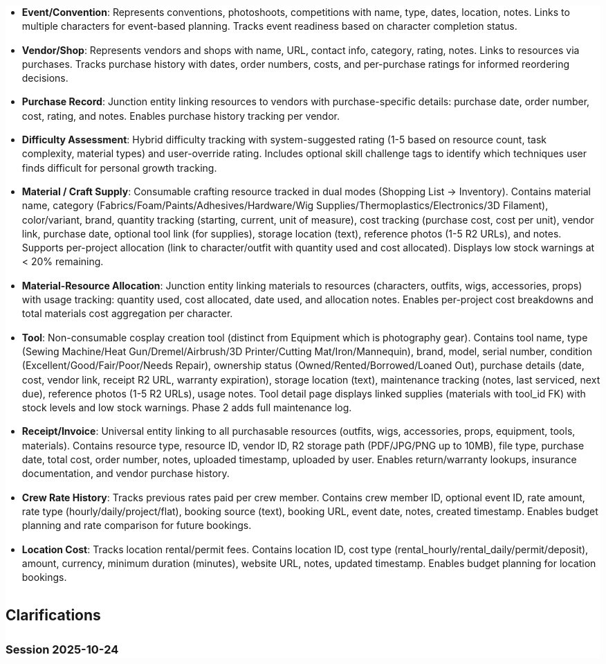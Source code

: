 - **Event/Convention**: Represents conventions, photoshoots, competitions with name, type, dates, location, notes. Links to multiple characters for event-based planning. Tracks event readiness based on character completion status.

- **Vendor/Shop**: Represents vendors and shops with name, URL, contact info, category, rating, notes. Links to resources via purchases. Tracks purchase history with dates, order numbers, costs, and per-purchase ratings for informed reordering decisions.

- **Purchase Record**: Junction entity linking resources to vendors with purchase-specific details: purchase date, order number, cost, rating, and notes. Enables purchase history tracking per vendor.

- **Difficulty Assessment**: Hybrid difficulty tracking with system-suggested rating (1-5 based on resource count, task complexity, material types) and user-override rating. Includes optional skill challenge tags to identify which techniques user finds difficult for personal growth tracking.

- **Material / Craft Supply**: Consumable crafting resource tracked in dual modes (Shopping List → Inventory). Contains material name, category (Fabrics/Foam/Paints/Adhesives/Hardware/Wig Supplies/Thermoplastics/Electronics/3D Filament), color/variant, brand, quantity tracking (starting, current, unit of measure), cost tracking (purchase cost, cost per unit), vendor link, purchase date, optional tool link (for supplies), storage location (text), reference photos (1-5 R2 URLs), and notes. Supports per-project allocation (link to character/outfit with quantity used and cost allocated). Displays low stock warnings at < 20% remaining.

- **Material-Resource Allocation**: Junction entity linking materials to resources (characters, outfits, wigs, accessories, props) with usage tracking: quantity used, cost allocated, date used, and allocation notes. Enables per-project cost breakdowns and total materials cost aggregation per character.

- **Tool**: Non-consumable cosplay creation tool (distinct from Equipment which is photography gear). Contains tool name, type (Sewing Machine/Heat Gun/Dremel/Airbrush/3D Printer/Cutting Mat/Iron/Mannequin), brand, model, serial number, condition (Excellent/Good/Fair/Poor/Needs Repair), ownership status (Owned/Rented/Borrowed/Loaned Out), purchase details (date, cost, vendor link, receipt R2 URL, warranty expiration), storage location (text), maintenance tracking (notes, last serviced, next due), reference photos (1-5 R2 URLs), usage notes. Tool detail page displays linked supplies (materials with tool_id FK) with stock levels and low stock warnings. Phase 2 adds full maintenance log.

- **Receipt/Invoice**: Universal entity linking to all purchasable resources (outfits, wigs, accessories, props, equipment, tools, materials). Contains resource type, resource ID, vendor ID, R2 storage path (PDF/JPG/PNG up to 10MB), file type, purchase date, total cost, order number, notes, uploaded timestamp, uploaded by user. Enables return/warranty lookups, insurance documentation, and vendor purchase history.

- **Crew Rate History**: Tracks previous rates paid per crew member. Contains crew member ID, optional event ID, rate amount, rate type (hourly/daily/project/flat), booking source (text), booking URL, event date, notes, created timestamp. Enables budget planning and rate comparison for future bookings.

- **Location Cost**: Tracks location rental/permit fees. Contains location ID, cost type (rental_hourly/rental_daily/permit/deposit), amount, currency, minimum duration (minutes), website URL, notes, updated timestamp. Enables budget planning for location bookings.

## Clarifications

### Session 2025-10-24
